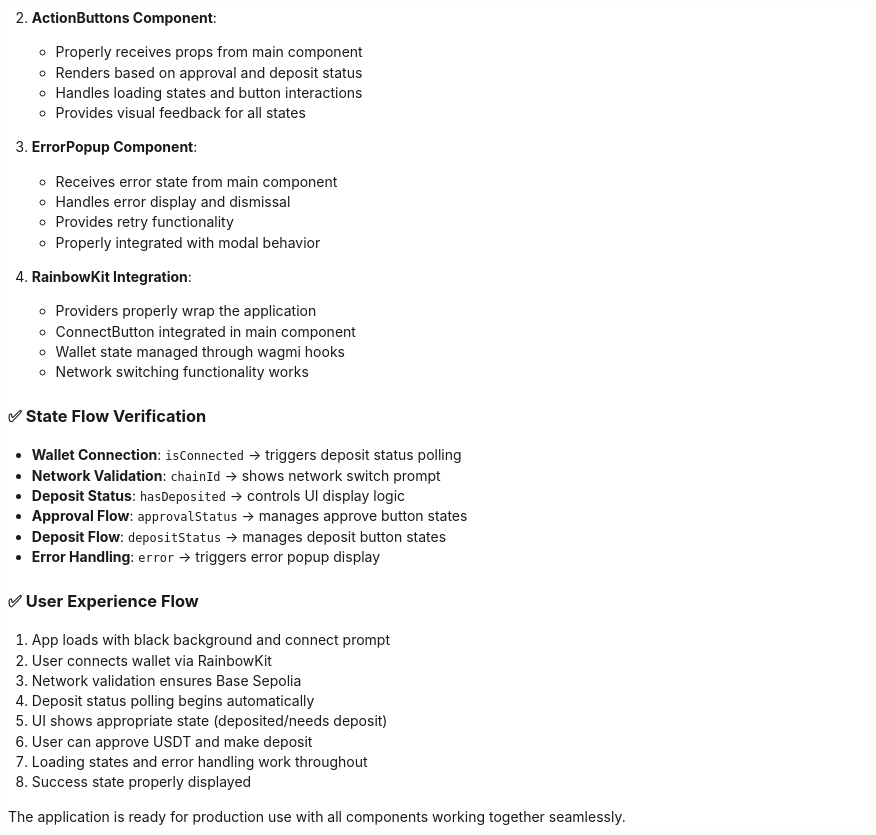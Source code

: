 2. **ActionButtons Component**:
   - Properly receives props from main component
   - Renders based on approval and deposit status
   - Handles loading states and button interactions
   - Provides visual feedback for all states

3. **ErrorPopup Component**:
   - Receives error state from main component
   - Handles error display and dismissal
   - Provides retry functionality
   - Properly integrated with modal behavior

4. **RainbowKit Integration**:
   - Providers properly wrap the application
   - ConnectButton integrated in main component
   - Wallet state managed through wagmi hooks
   - Network switching functionality works

### ✅ State Flow Verification
- **Wallet Connection**: `isConnected` → triggers deposit status polling
- **Network Validation**: `chainId` → shows network switch prompt
- **Deposit Status**: `hasDeposited` → controls UI display logic
- **Approval Flow**: `approvalStatus` → manages approve button states
- **Deposit Flow**: `depositStatus` → manages deposit button states
- **Error Handling**: `error` → triggers error popup display

### ✅ User Experience Flow
1. App loads with black background and connect prompt
2. User connects wallet via RainbowKit
3. Network validation ensures Base Sepolia
4. Deposit status polling begins automatically
5. UI shows appropriate state (deposited/needs deposit)
6. User can approve USDT and make deposit
7. Loading states and error handling work throughout
8. Success state properly displayed

The application is ready for production use with all components working together seamlessly.